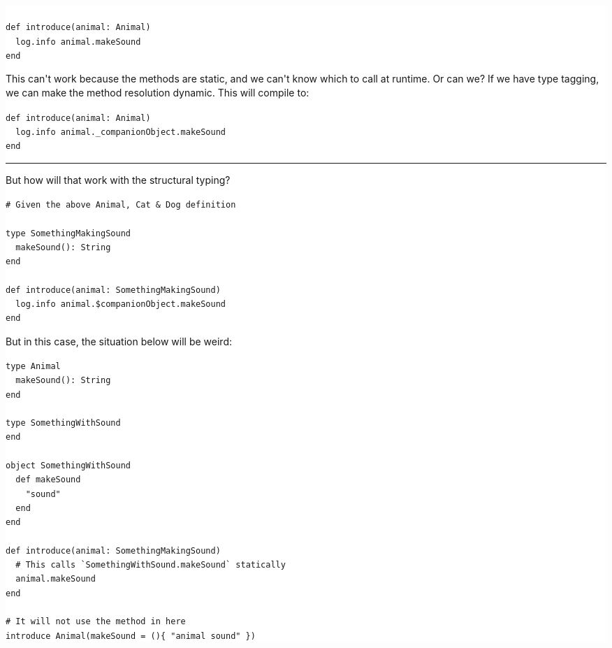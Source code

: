 ```

def introduce(animal: Animal)
  log.info animal.makeSound
end
```

This can't work because the methods are static, and we can't know which to call at runtime. Or can we?
If we have type tagging, we can make the method resolution dynamic. This will compile to:

```
def introduce(animal: Animal)
  log.info animal._companionObject.makeSound
end
```

---

But how will that work with the structural typing?

```
# Given the above Animal, Cat & Dog definition

type SomethingMakingSound
  makeSound(): String
end

def introduce(animal: SomethingMakingSound)
  log.info animal.$companionObject.makeSound
end
```

But in this case, the situation below will be weird:

```
type Animal
  makeSound(): String
end

type SomethingWithSound
end

object SomethingWithSound
  def makeSound
    "sound"
  end
end

def introduce(animal: SomethingMakingSound)
  # This calls `SomethingWithSound.makeSound` statically
  animal.makeSound
end

# It will not use the method in here
introduce Animal(makeSound = (){ "animal sound" })
```
